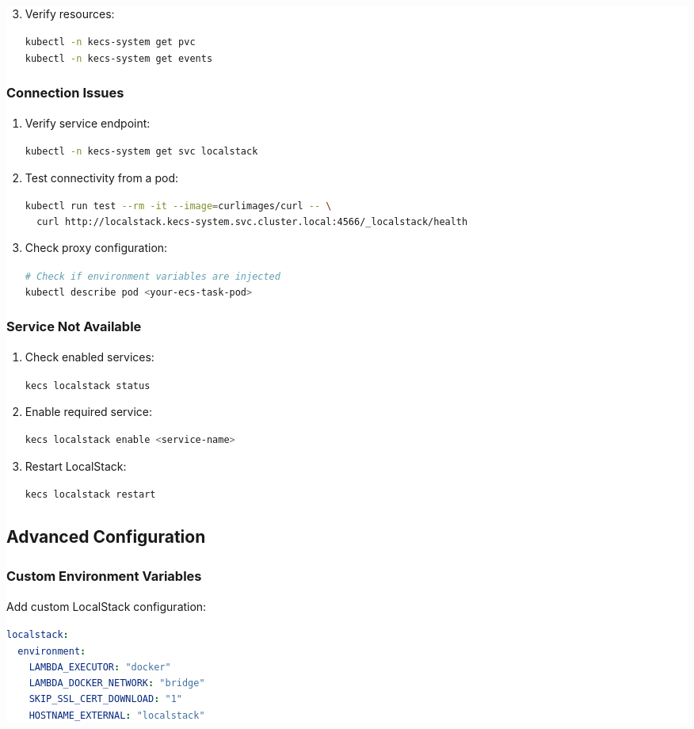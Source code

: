 3. Verify resources:
   ```bash
   kubectl -n kecs-system get pvc
   kubectl -n kecs-system get events
   ```

### Connection Issues

1. Verify service endpoint:
   ```bash
   kubectl -n kecs-system get svc localstack
   ```

2. Test connectivity from a pod:
   ```bash
   kubectl run test --rm -it --image=curlimages/curl -- \
     curl http://localstack.kecs-system.svc.cluster.local:4566/_localstack/health
   ```

3. Check proxy configuration:
   ```bash
   # Check if environment variables are injected
   kubectl describe pod <your-ecs-task-pod>
   ```

### Service Not Available

1. Check enabled services:
   ```bash
   kecs localstack status
   ```

2. Enable required service:
   ```bash
   kecs localstack enable <service-name>
   ```

3. Restart LocalStack:
   ```bash
   kecs localstack restart
   ```

## Advanced Configuration

### Custom Environment Variables

Add custom LocalStack configuration:

```yaml
localstack:
  environment:
    LAMBDA_EXECUTOR: "docker"
    LAMBDA_DOCKER_NETWORK: "bridge"
    SKIP_SSL_CERT_DOWNLOAD: "1"
    HOSTNAME_EXTERNAL: "localstack"
```
